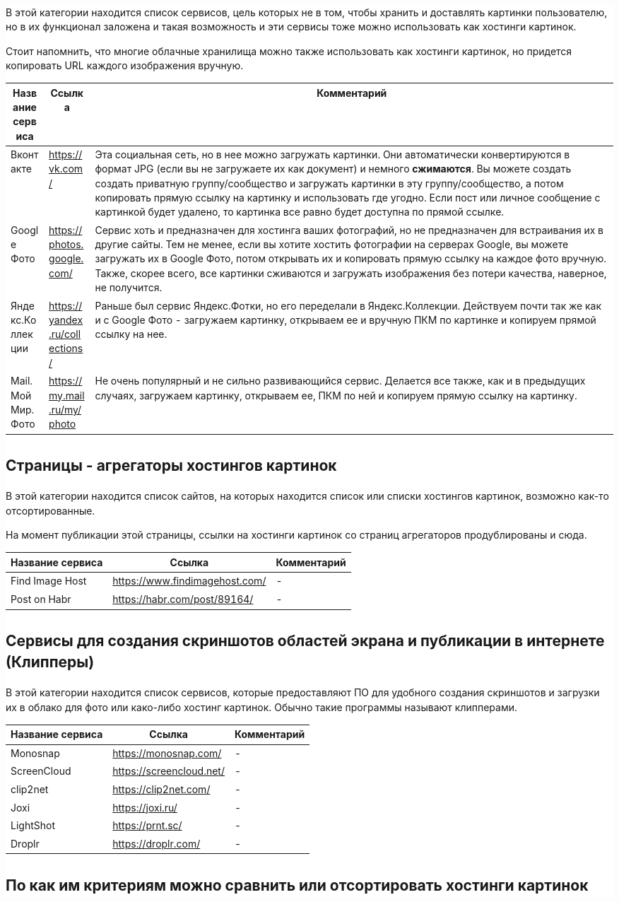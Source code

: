 В этой категории находится список сервисов, цель которых не в том, чтобы хранить и доставлять картинки пользователю, но в их функционал заложена и такая возможность и эти сервисы тоже можно использовать как хостинги картинок.

Стоит напомнить, что многие облачные хранилища можно также использовать как хостинги картинок, но придется копировать URL каждого изображения вручную.

| Название сервиса    | Ссылка                         | Комментарий                                                                                                                                                                                                                                                                                                                                                                                                                                                         |
| ------------------- | ------------------------------ | ------------------------------------------------------------------------------------------------------------------------------------------------------------------------------------------------------------------------------------------------------------------------------------------------------------------------------------------------------------------------------------------------------------------------------------------------------------------- |
| Вконтакте           | https://vk.com/                | Эта социальная сеть, но в нее можно загружать картинки. Они автоматически конвертируются в формат JPG (если вы не загружаете их как документ) и немного **сжимаются**. Вы можете создать создать приватную группу/сообщество и загружать картинки в эту группу/сообщество, а потом копировать прямую ссылку на картинку и использовать где угодно. Если пост или личное сообщение с картинкой будет удалено, то картинка все равно будет доступна по прямой ссылке. |
| Google Фото         | https://photos.google.com/     | Сервис хоть и предназначен для хостинга ваших фотографий, но не предназначен для встраивания их в другие сайты. Тем не менее, если вы хотите хостить фотографии на серверах Google, вы можете загружать их в Google Фото, потом открывать их и копировать прямую ссылку на каждое фото вручную. Также, скорее всего, все картинки сживаются и загружать изображения без потери качества, наверное, не получится.                                                    |
| Яндекс.Коллекции    | https://yandex.ru/collections/ | Раньше был сервис Яндекс.Фотки, но его переделали в Яндекс.Коллекции. Действуем почти так же как и с Google Фото - загружаем картинку, открываем ее и вручную ПКМ по картинке и копируем прямой ссылку на нее.                                                                                                                                                                                                                                                      |
| Mail. Мой Мир. Фото | https://my.mail.ru/my/photo    | Не очень популярный и не сильно развивающийся сервис. Делается все также, как и в предыдущих случаях, загружаем картинку, открываем ее, ПКМ по ней и копируем прямую ссылку на картинку.                                                                                                                                                                                                                                                                            |

## Страницы - агрегаторы хостингов картинок

В этой категории находится список сайтов, на которых находится список или списки хостингов картинок, возможно как-то отсортированные.

На момент публикации этой страницы, ссылки на хостинги картинок со страниц агрегаторов продублированы и сюда.

| Название сервиса | Ссылка                         | Комментарий |
| ---------------- | ------------------------------ | ----------- |
| Find Image Host  | https://www.findimagehost.com/ | -           |
| Post on Habr     | https://habr.com/post/89164/   | -           |

## Сервисы для создания скриншотов областей экрана и публикации в интернете (Клипперы)

В этой категории находится список сервисов, которые предоставляют ПО для удобного создания скриншотов и загрузки их в облако для фото или како-либо хостинг картинок. Обычно такие программы называют клипперами.

| Название сервиса | Ссылка                   | Комментарий |
| ---------------- | ------------------------ | ----------- |
| Monosnap         | https://monosnap.com/    | -           |
| ScreenCloud      | https://screencloud.net/ | -           |
| clip2net         | https://clip2net.com/    | -           |
| Joxi             | https://joxi.ru/         | -           |
| LightShot        | https://prnt.sc/         | -           |
| Droplr           | https://droplr.com/      | -           |

## По как им критериям можно сравнить или отсортировать хостинги картинок
